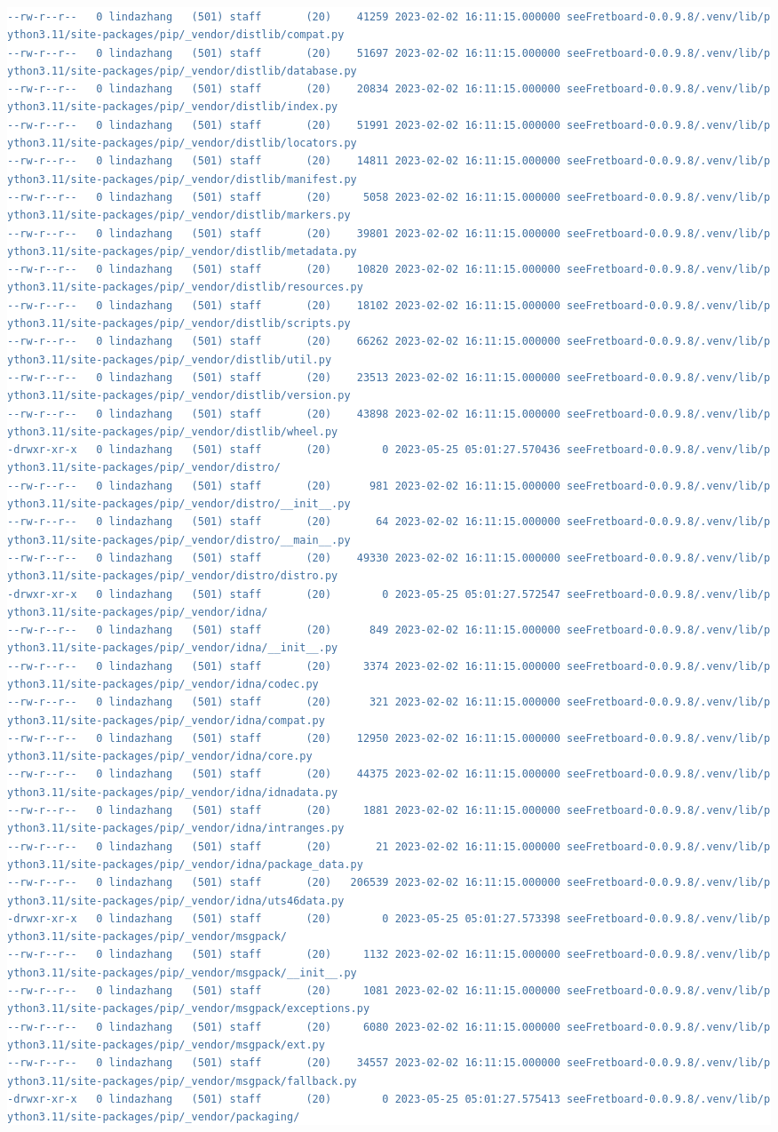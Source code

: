 ```diff
--rw-r--r--   0 lindazhang   (501) staff       (20)    41259 2023-02-02 16:11:15.000000 seeFretboard-0.0.9.8/.venv/lib/python3.11/site-packages/pip/_vendor/distlib/compat.py
--rw-r--r--   0 lindazhang   (501) staff       (20)    51697 2023-02-02 16:11:15.000000 seeFretboard-0.0.9.8/.venv/lib/python3.11/site-packages/pip/_vendor/distlib/database.py
--rw-r--r--   0 lindazhang   (501) staff       (20)    20834 2023-02-02 16:11:15.000000 seeFretboard-0.0.9.8/.venv/lib/python3.11/site-packages/pip/_vendor/distlib/index.py
--rw-r--r--   0 lindazhang   (501) staff       (20)    51991 2023-02-02 16:11:15.000000 seeFretboard-0.0.9.8/.venv/lib/python3.11/site-packages/pip/_vendor/distlib/locators.py
--rw-r--r--   0 lindazhang   (501) staff       (20)    14811 2023-02-02 16:11:15.000000 seeFretboard-0.0.9.8/.venv/lib/python3.11/site-packages/pip/_vendor/distlib/manifest.py
--rw-r--r--   0 lindazhang   (501) staff       (20)     5058 2023-02-02 16:11:15.000000 seeFretboard-0.0.9.8/.venv/lib/python3.11/site-packages/pip/_vendor/distlib/markers.py
--rw-r--r--   0 lindazhang   (501) staff       (20)    39801 2023-02-02 16:11:15.000000 seeFretboard-0.0.9.8/.venv/lib/python3.11/site-packages/pip/_vendor/distlib/metadata.py
--rw-r--r--   0 lindazhang   (501) staff       (20)    10820 2023-02-02 16:11:15.000000 seeFretboard-0.0.9.8/.venv/lib/python3.11/site-packages/pip/_vendor/distlib/resources.py
--rw-r--r--   0 lindazhang   (501) staff       (20)    18102 2023-02-02 16:11:15.000000 seeFretboard-0.0.9.8/.venv/lib/python3.11/site-packages/pip/_vendor/distlib/scripts.py
--rw-r--r--   0 lindazhang   (501) staff       (20)    66262 2023-02-02 16:11:15.000000 seeFretboard-0.0.9.8/.venv/lib/python3.11/site-packages/pip/_vendor/distlib/util.py
--rw-r--r--   0 lindazhang   (501) staff       (20)    23513 2023-02-02 16:11:15.000000 seeFretboard-0.0.9.8/.venv/lib/python3.11/site-packages/pip/_vendor/distlib/version.py
--rw-r--r--   0 lindazhang   (501) staff       (20)    43898 2023-02-02 16:11:15.000000 seeFretboard-0.0.9.8/.venv/lib/python3.11/site-packages/pip/_vendor/distlib/wheel.py
-drwxr-xr-x   0 lindazhang   (501) staff       (20)        0 2023-05-25 05:01:27.570436 seeFretboard-0.0.9.8/.venv/lib/python3.11/site-packages/pip/_vendor/distro/
--rw-r--r--   0 lindazhang   (501) staff       (20)      981 2023-02-02 16:11:15.000000 seeFretboard-0.0.9.8/.venv/lib/python3.11/site-packages/pip/_vendor/distro/__init__.py
--rw-r--r--   0 lindazhang   (501) staff       (20)       64 2023-02-02 16:11:15.000000 seeFretboard-0.0.9.8/.venv/lib/python3.11/site-packages/pip/_vendor/distro/__main__.py
--rw-r--r--   0 lindazhang   (501) staff       (20)    49330 2023-02-02 16:11:15.000000 seeFretboard-0.0.9.8/.venv/lib/python3.11/site-packages/pip/_vendor/distro/distro.py
-drwxr-xr-x   0 lindazhang   (501) staff       (20)        0 2023-05-25 05:01:27.572547 seeFretboard-0.0.9.8/.venv/lib/python3.11/site-packages/pip/_vendor/idna/
--rw-r--r--   0 lindazhang   (501) staff       (20)      849 2023-02-02 16:11:15.000000 seeFretboard-0.0.9.8/.venv/lib/python3.11/site-packages/pip/_vendor/idna/__init__.py
--rw-r--r--   0 lindazhang   (501) staff       (20)     3374 2023-02-02 16:11:15.000000 seeFretboard-0.0.9.8/.venv/lib/python3.11/site-packages/pip/_vendor/idna/codec.py
--rw-r--r--   0 lindazhang   (501) staff       (20)      321 2023-02-02 16:11:15.000000 seeFretboard-0.0.9.8/.venv/lib/python3.11/site-packages/pip/_vendor/idna/compat.py
--rw-r--r--   0 lindazhang   (501) staff       (20)    12950 2023-02-02 16:11:15.000000 seeFretboard-0.0.9.8/.venv/lib/python3.11/site-packages/pip/_vendor/idna/core.py
--rw-r--r--   0 lindazhang   (501) staff       (20)    44375 2023-02-02 16:11:15.000000 seeFretboard-0.0.9.8/.venv/lib/python3.11/site-packages/pip/_vendor/idna/idnadata.py
--rw-r--r--   0 lindazhang   (501) staff       (20)     1881 2023-02-02 16:11:15.000000 seeFretboard-0.0.9.8/.venv/lib/python3.11/site-packages/pip/_vendor/idna/intranges.py
--rw-r--r--   0 lindazhang   (501) staff       (20)       21 2023-02-02 16:11:15.000000 seeFretboard-0.0.9.8/.venv/lib/python3.11/site-packages/pip/_vendor/idna/package_data.py
--rw-r--r--   0 lindazhang   (501) staff       (20)   206539 2023-02-02 16:11:15.000000 seeFretboard-0.0.9.8/.venv/lib/python3.11/site-packages/pip/_vendor/idna/uts46data.py
-drwxr-xr-x   0 lindazhang   (501) staff       (20)        0 2023-05-25 05:01:27.573398 seeFretboard-0.0.9.8/.venv/lib/python3.11/site-packages/pip/_vendor/msgpack/
--rw-r--r--   0 lindazhang   (501) staff       (20)     1132 2023-02-02 16:11:15.000000 seeFretboard-0.0.9.8/.venv/lib/python3.11/site-packages/pip/_vendor/msgpack/__init__.py
--rw-r--r--   0 lindazhang   (501) staff       (20)     1081 2023-02-02 16:11:15.000000 seeFretboard-0.0.9.8/.venv/lib/python3.11/site-packages/pip/_vendor/msgpack/exceptions.py
--rw-r--r--   0 lindazhang   (501) staff       (20)     6080 2023-02-02 16:11:15.000000 seeFretboard-0.0.9.8/.venv/lib/python3.11/site-packages/pip/_vendor/msgpack/ext.py
--rw-r--r--   0 lindazhang   (501) staff       (20)    34557 2023-02-02 16:11:15.000000 seeFretboard-0.0.9.8/.venv/lib/python3.11/site-packages/pip/_vendor/msgpack/fallback.py
-drwxr-xr-x   0 lindazhang   (501) staff       (20)        0 2023-05-25 05:01:27.575413 seeFretboard-0.0.9.8/.venv/lib/python3.11/site-packages/pip/_vendor/packaging/
```